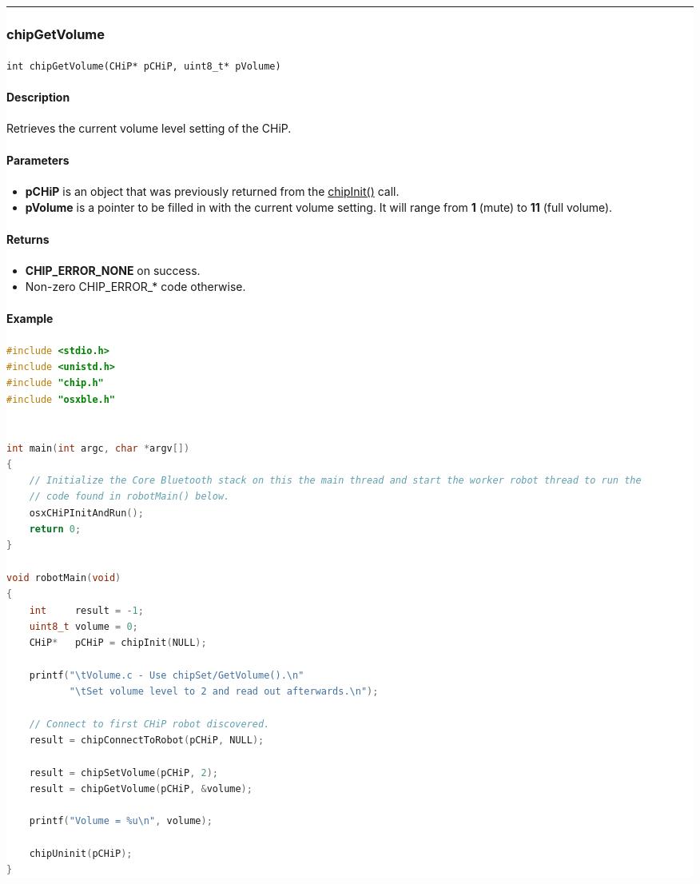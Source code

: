 
---
### chipGetVolume
```int chipGetVolume(CHiP* pCHiP, uint8_t* pVolume)```
#### Description
Retrieves the current volume level setting of the CHiP.

#### Parameters
* **pCHiP** is an object that was previously returned from the [chipInit()](#chipinit) call.
* **pVolume** is a pointer to be filled in with the current volume setting. It will range from **1** (mute) to **11** (full volume).

#### Returns
* **CHIP_ERROR_NONE** on success.
* Non-zero CHIP_ERROR_* code otherwise.

#### Example
```c
#include <stdio.h>
#include <unistd.h>
#include "chip.h"
#include "osxble.h"


int main(int argc, char *argv[])
{
    // Initialize the Core Bluetooth stack on this the main thread and start the worker robot thread to run the
    // code found in robotMain() below.
    osxCHiPInitAndRun();
    return 0;
}

void robotMain(void)
{
    int     result = -1;
    uint8_t volume = 0;
    CHiP*   pCHiP = chipInit(NULL);

    printf("\tVolume.c - Use chipSet/GetVolume().\n"
           "\tSet volume level to 2 and read out afterwards.\n");

    // Connect to first CHiP robot discovered.
    result = chipConnectToRobot(pCHiP, NULL);

    result = chipSetVolume(pCHiP, 2);
    result = chipGetVolume(pCHiP, &volume);

    printf("Volume = %u\n", volume);

    chipUninit(pCHiP);
}
```
